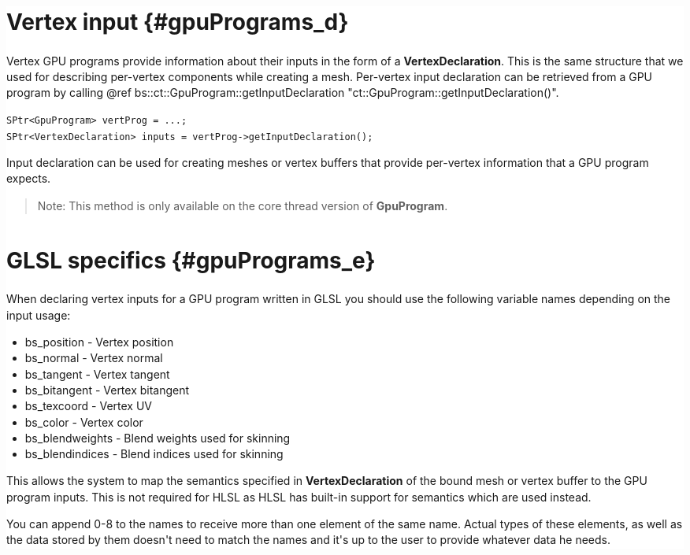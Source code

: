# Vertex input {#gpuPrograms_d}
Vertex GPU programs provide information about their inputs in the form of a **VertexDeclaration**. This is the same structure that we used for describing per-vertex components while creating a mesh. Per-vertex input declaration can be retrieved from a GPU program by calling @ref bs::ct::GpuProgram::getInputDeclaration "ct::GpuProgram::getInputDeclaration()".

~~~~~~~~~~~~~{.cpp}
SPtr<GpuProgram> vertProg = ...;
SPtr<VertexDeclaration> inputs = vertProg->getInputDeclaration();
~~~~~~~~~~~~~

Input declaration can be used for creating meshes or vertex buffers that provide per-vertex information that a GPU program expects.

> Note: This method is only available on the core thread version of **GpuProgram**.

# GLSL specifics {#gpuPrograms_e}
When declaring vertex inputs for a GPU program written in GLSL you should use the following variable names depending on the input usage:
 - bs_position - Vertex position
 - bs_normal - Vertex normal
 - bs_tangent - Vertex tangent
 - bs_bitangent - Vertex bitangent
 - bs_texcoord - Vertex UV
 - bs_color - Vertex color
 - bs_blendweights - Blend weights used for skinning
 - bs_blendindices - Blend indices used for skinning
 
This allows the system to map the semantics specified in **VertexDeclaration** of the bound mesh or vertex buffer to the GPU program inputs. This is not required for HLSL as HLSL has built-in support for semantics which are used instead. 
 
You can append 0-8 to the names to receive more than one element of the same name. Actual types of these elements, as well as the data stored by them doesn't need to match the names and it's up to the user to provide whatever data he needs.
